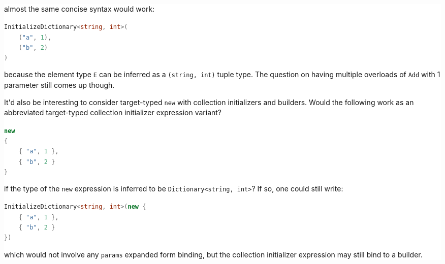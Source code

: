 almost the same concise syntax would work:

```csharp
InitializeDictionary<string, int>(
    ("a", 1),
    ("b", 2)
)
```

because the element type `E` can be inferred as a `(string, int)` tuple type. The question on having multiple overloads of `Add` with 1 parameter still comes up though.

It'd also be interesting to consider target-typed `new` with collection initializers and builders. Would the following work as an abbreviated target-typed collection initializer expression variant?

```csharp
new
{
    { "a", 1 },
    { "b", 2 }
}
```

if the type of the `new` expression is inferred to be `Dictionary<string, int>`? If so, one could still write:

```csharp
InitializeDictionary<string, int>(new {
    { "a", 1 },
    { "b", 2 }
})
```

which would not involve any `params` expanded form binding, but the collection initializer expression may still bind to a builder.
